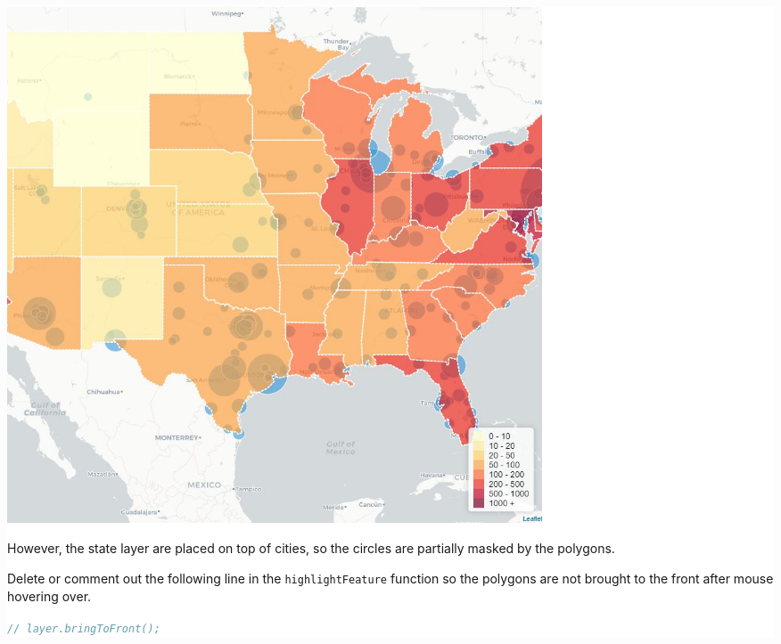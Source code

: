 <img src="images/fig10-2.jpg" width=600>

However, the state layer are placed on top of cities, so the circles are partially masked by the polygons.

Delete or comment out the following line in the `highlightFeature` function so the polygons are not brought to the front after mouse hovering over.
```javascript
// layer.bringToFront();
```
